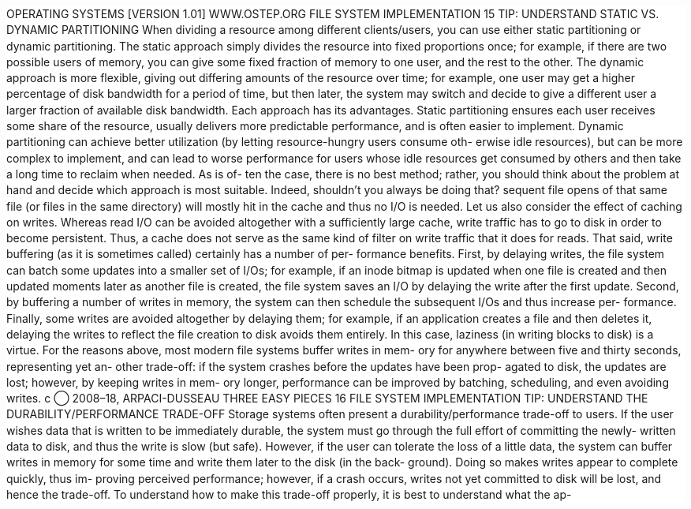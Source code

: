 OPERATING
SYSTEMS
[VERSION 1.01]
WWW.OSTEP.ORG
FILE SYSTEM IMPLEMENTATION 15
TIP: UNDERSTAND STATIC VS. DYNAMIC PARTITIONING
When dividing a resource among different clients/users, you can use
either static partitioning or dynamic partitioning. The static approach
simply divides the resource into fixed proportions once; for example, if
there are two possible users of memory, you can give some fixed fraction
of memory to one user, and the rest to the other. The dynamic approach
is more flexible, giving out differing amounts of the resource over time;
for example, one user may get a higher percentage of disk bandwidth for
a period of time, but then later, the system may switch and decide to give
a different user a larger fraction of available disk bandwidth.
Each approach has its advantages. Static partitioning ensures each user
receives some share of the resource, usually delivers more predictable
performance, and is often easier to implement. Dynamic partitioning can
achieve better utilization (by letting resource-hungry users consume oth-
erwise idle resources), but can be more complex to implement, and can
lead to worse performance for users whose idle resources get consumed
by others and then take a long time to reclaim when needed. As is of-
ten the case, there is no best method; rather, you should think about the
problem at hand and decide which approach is most suitable. Indeed,
shouldn’t you always be doing that?
sequent file opens of that same file (or files in the same directory) will
mostly hit in the cache and thus no I/O is needed.
Let us also consider the effect of caching on writes. Whereas read I/O
can be avoided altogether with a sufficiently large cache, write traffic has
to go to disk in order to become persistent. Thus, a cache does not serve
as the same kind of filter on write traffic that it does for reads. That said,
write buffering (as it is sometimes called) certainly has a number of per-
formance benefits. First, by delaying writes, the file system can batch
some updates into a smaller set of I/Os; for example, if an inode bitmap
is updated when one file is created and then updated moments later as
another file is created, the file system saves an I/O by delaying the write
after the first update. Second, by buffering a number of writes in memory,
the system can then schedule the subsequent I/Os and thus increase per-
formance. Finally, some writes are avoided altogether by delaying them;
for example, if an application creates a file and then deletes it, delaying
the writes to reflect the file creation to disk avoids them entirely. In this
case, laziness (in writing blocks to disk) is a virtue.
For the reasons above, most modern file systems buffer writes in mem-
ory for anywhere between five and thirty seconds, representing yet an-
other trade-off: if the system crashes before the updates have been prop-
agated to disk, the updates are lost; however, by keeping writes in mem-
ory longer, performance can be improved by batching, scheduling, and
even avoiding writes.
c ⃝ 2008–18, ARPACI-DUSSEAU
THREE
EASY
PIECES
16 FILE SYSTEM IMPLEMENTATION
TIP: UNDERSTAND THE DURABILITY/PERFORMANCE TRADE-OFF
Storage systems often present a durability/performance trade-off to
users. If the user wishes data that is written to be immediately durable,
the system must go through the full effort of committing the newly-
written data to disk, and thus the write is slow (but safe). However, if
the user can tolerate the loss of a little data, the system can buffer writes
in memory for some time and write them later to the disk (in the back-
ground). Doing so makes writes appear to complete quickly, thus im-
proving perceived performance; however, if a crash occurs, writes not
yet committed to disk will be lost, and hence the trade-off. To understand
how to make this trade-off properly, it is best to understand what the ap-